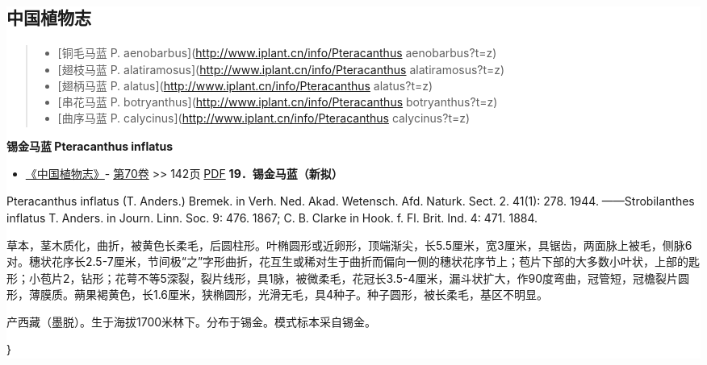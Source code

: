 
## 中国植物志

> * [铜毛马蓝  P.  aenobarbus](http://www.iplant.cn/info/Pteracanthus aenobarbus?t=z)
> * [翅枝马蓝  P.  alatiramosus](http://www.iplant.cn/info/Pteracanthus alatiramosus?t=z)
> * [翅柄马蓝  P.  alatus](http://www.iplant.cn/info/Pteracanthus alatus?t=z)
> * [串花马蓝  P.  botryanthus](http://www.iplant.cn/info/Pteracanthus botryanthus?t=z)
> * [曲序马蓝  P.  calycinus](http://www.iplant.cn/info/Pteracanthus calycinus?t=z)

**锡金马蓝 Pteracanthus inflatus**

* [《中国植物志》](http://www.iplant.cn/frps)- [第70卷](http://www.iplant.cn/frps/vol/70) >> 142页 [PDF](http://www.iplant.cn/frps/pdf/70/142a.PDF)
**19．锡金马蓝（新拟）**

Pteracanthus inflatus (T. Anders.) Bremek. in Verh. Ned. Akad. Wetensch. Afd. Naturk. Sect. 2. 41(1): 278. 1944. ——Strobilanthes inflatus T. Anders. in Journ. Linn. Soc. 9: 476. 1867; C. B. Clarke in Hook. f. Fl. Brit. Ind. 4: 471. 1884.

草本，茎木质化，曲折，被黄色长柔毛，后圆柱形。叶椭圆形或近卵形，顶端渐尖，长5.5厘米，宽3厘米，具锯齿，两面脉上被毛，侧脉6对。穗状花序长2.5-7厘米，节间极“之”字形曲折，花互生或稀对生于曲折而偏向一侧的穗状花序节上；苞片下部的大多数小叶状，上部的匙形；小苞片2，钻形；花萼不等5深裂，裂片线形，具1脉，被微柔毛，花冠长3.5-4厘米，漏斗状扩大，作90度弯曲，冠管短，冠檐裂片圆形，薄膜质。蒴果褐黄色，长1.6厘米，狭椭圆形，光滑无毛，具4种子。种子圆形，被长柔毛，基区不明显。

产西藏（墨脱）。生于海拔1700米林下。分布于锡金。模式标本采自锡金。

}